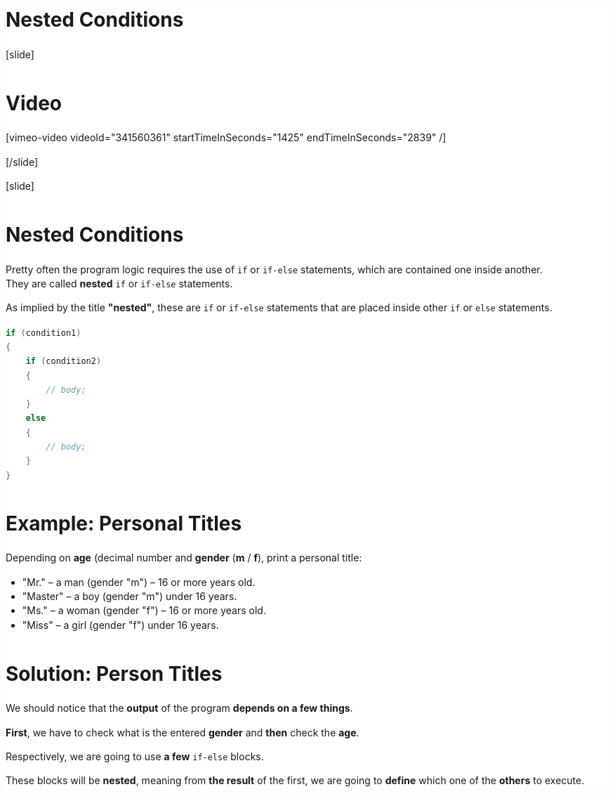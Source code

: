 # Nested Conditions

[slide]
# Video

[vimeo-video videoId="341560361" startTimeInSeconds="1425" endTimeInSeconds="2839" /]

[/slide]

[slide]
# Nested Conditions
Pretty often the program logic requires the use of `if` or `if-else` statements, which are contained one inside another.  
They are called **nested** `if` or `if-else` statements. 

As implied by the title **"nested"**, these are `if` or `if-else` statements that are placed inside other `if` or `else` statements.

```csharp
if (condition1)
{
    if (condition2)
    {
        // body; 
    }
    else
    {
        // body;
    }
}
```

# Example: Personal Titles
Depending on **age** (decimal number and **gender** (**m** / **f**), print a personal title:
-  "Mr." – a man (gender "m") – 16 or more years old.
-  "Master" – a boy (gender "m") under 16 years.
-  "Ms." – a woman (gender "f") – 16 or more years old.
-  "Miss" – a girl (gender "f") under 16 years.

# Solution: Person Titles
We should notice that the **output** of the program **depends on a few things**. 

**First**, we have to check what is the entered **gender** and **then** check the **age**. 

Respectively, we are going to use **a few** `if-else` blocks. 

These blocks will be **nested**, meaning from **the result** of the first, we are going to **define** which one of the **others** to execute.
